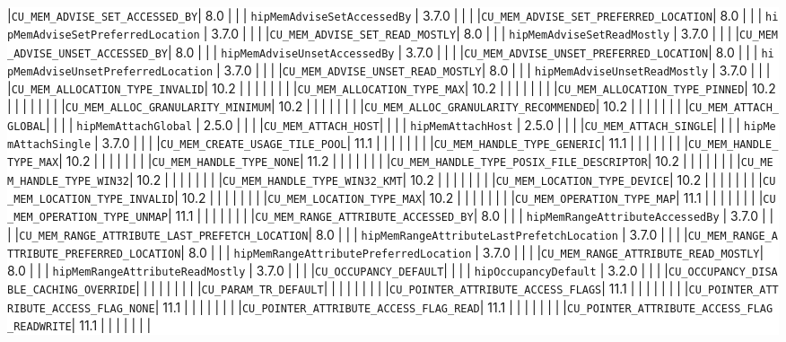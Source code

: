 |`CU_MEM_ADVISE_SET_ACCESSED_BY`| 8.0 |  |  | `hipMemAdviseSetAccessedBy` | 3.7.0 |  |  | 
|`CU_MEM_ADVISE_SET_PREFERRED_LOCATION`| 8.0 |  |  | `hipMemAdviseSetPreferredLocation` | 3.7.0 |  |  | 
|`CU_MEM_ADVISE_SET_READ_MOSTLY`| 8.0 |  |  | `hipMemAdviseSetReadMostly` | 3.7.0 |  |  | 
|`CU_MEM_ADVISE_UNSET_ACCESSED_BY`| 8.0 |  |  | `hipMemAdviseUnsetAccessedBy` | 3.7.0 |  |  | 
|`CU_MEM_ADVISE_UNSET_PREFERRED_LOCATION`| 8.0 |  |  | `hipMemAdviseUnsetPreferredLocation` | 3.7.0 |  |  | 
|`CU_MEM_ADVISE_UNSET_READ_MOSTLY`| 8.0 |  |  | `hipMemAdviseUnsetReadMostly` | 3.7.0 |  |  | 
|`CU_MEM_ALLOCATION_TYPE_INVALID`| 10.2 |  |  |  |  |  |  | 
|`CU_MEM_ALLOCATION_TYPE_MAX`| 10.2 |  |  |  |  |  |  | 
|`CU_MEM_ALLOCATION_TYPE_PINNED`| 10.2 |  |  |  |  |  |  | 
|`CU_MEM_ALLOC_GRANULARITY_MINIMUM`| 10.2 |  |  |  |  |  |  | 
|`CU_MEM_ALLOC_GRANULARITY_RECOMMENDED`| 10.2 |  |  |  |  |  |  | 
|`CU_MEM_ATTACH_GLOBAL`|  |  |  | `hipMemAttachGlobal` | 2.5.0 |  |  | 
|`CU_MEM_ATTACH_HOST`|  |  |  | `hipMemAttachHost` | 2.5.0 |  |  | 
|`CU_MEM_ATTACH_SINGLE`|  |  |  | `hipMemAttachSingle` | 3.7.0 |  |  | 
|`CU_MEM_CREATE_USAGE_TILE_POOL`| 11.1 |  |  |  |  |  |  | 
|`CU_MEM_HANDLE_TYPE_GENERIC`| 11.1 |  |  |  |  |  |  | 
|`CU_MEM_HANDLE_TYPE_MAX`| 10.2 |  |  |  |  |  |  | 
|`CU_MEM_HANDLE_TYPE_NONE`| 11.2 |  |  |  |  |  |  | 
|`CU_MEM_HANDLE_TYPE_POSIX_FILE_DESCRIPTOR`| 10.2 |  |  |  |  |  |  | 
|`CU_MEM_HANDLE_TYPE_WIN32`| 10.2 |  |  |  |  |  |  | 
|`CU_MEM_HANDLE_TYPE_WIN32_KMT`| 10.2 |  |  |  |  |  |  | 
|`CU_MEM_LOCATION_TYPE_DEVICE`| 10.2 |  |  |  |  |  |  | 
|`CU_MEM_LOCATION_TYPE_INVALID`| 10.2 |  |  |  |  |  |  | 
|`CU_MEM_LOCATION_TYPE_MAX`| 10.2 |  |  |  |  |  |  | 
|`CU_MEM_OPERATION_TYPE_MAP`| 11.1 |  |  |  |  |  |  | 
|`CU_MEM_OPERATION_TYPE_UNMAP`| 11.1 |  |  |  |  |  |  | 
|`CU_MEM_RANGE_ATTRIBUTE_ACCESSED_BY`| 8.0 |  |  | `hipMemRangeAttributeAccessedBy` | 3.7.0 |  |  | 
|`CU_MEM_RANGE_ATTRIBUTE_LAST_PREFETCH_LOCATION`| 8.0 |  |  | `hipMemRangeAttributeLastPrefetchLocation` | 3.7.0 |  |  | 
|`CU_MEM_RANGE_ATTRIBUTE_PREFERRED_LOCATION`| 8.0 |  |  | `hipMemRangeAttributePreferredLocation` | 3.7.0 |  |  | 
|`CU_MEM_RANGE_ATTRIBUTE_READ_MOSTLY`| 8.0 |  |  | `hipMemRangeAttributeReadMostly` | 3.7.0 |  |  | 
|`CU_OCCUPANCY_DEFAULT`|  |  |  | `hipOccupancyDefault` | 3.2.0 |  |  | 
|`CU_OCCUPANCY_DISABLE_CACHING_OVERRIDE`|  |  |  |  |  |  |  | 
|`CU_PARAM_TR_DEFAULT`|  |  |  |  |  |  |  | 
|`CU_POINTER_ATTRIBUTE_ACCESS_FLAGS`| 11.1 |  |  |  |  |  |  | 
|`CU_POINTER_ATTRIBUTE_ACCESS_FLAG_NONE`| 11.1 |  |  |  |  |  |  | 
|`CU_POINTER_ATTRIBUTE_ACCESS_FLAG_READ`| 11.1 |  |  |  |  |  |  | 
|`CU_POINTER_ATTRIBUTE_ACCESS_FLAG_READWRITE`| 11.1 |  |  |  |  |  |  | 